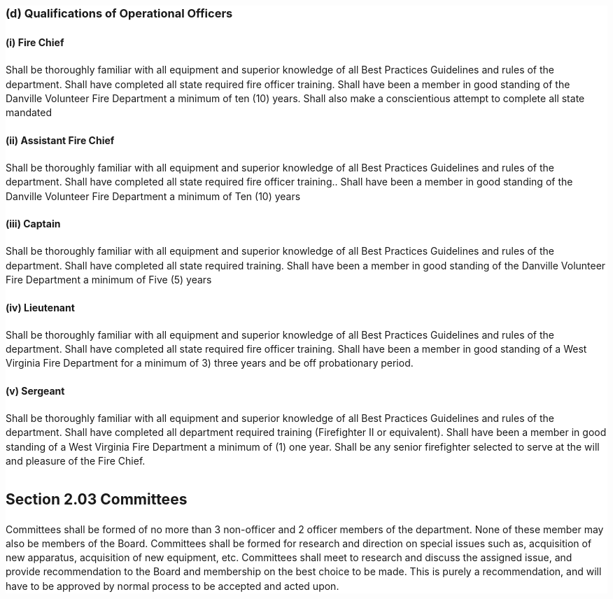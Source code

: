 ### (d) Qualifications of Operational Officers

#### (i) Fire Chief
Shall be thoroughly familiar with all equipment and superior knowledge of all
Best Practices Guidelines and rules of the department. Shall have completed
all state required fire officer training. Shall have been a member in good
standing of the Danville Volunteer Fire Department a minimum of ten (10)
years. Shall also make a conscientious attempt to complete all state mandated

#### (ii) Assistant Fire Chief
Shall be thoroughly familiar with all equipment and superior knowledge of all
Best Practices Guidelines and rules of the department. Shall have completed
all state required fire officer training.. Shall have been a member in good
standing of the Danville Volunteer Fire Department a minimum of Ten (10) years

#### (iii) Captain
Shall be thoroughly familiar with all equipment and superior knowledge of all
Best Practices Guidelines and rules of the department. Shall have completed
all state required training. Shall have been a member in good standing of the
Danville Volunteer Fire Department a minimum of Five (5) years

#### (iv) Lieutenant
Shall be thoroughly familiar with all equipment and superior knowledge of all
Best Practices Guidelines and rules of the department. Shall have completed
all state required fire officer training. Shall have been a member in good
standing of a West Virginia Fire Department for a minimum of 3) three years
and be off probationary period.

#### (v) Sergeant
Shall be thoroughly familiar with all equipment and superior knowledge of all
Best Practices Guidelines and rules of the department. Shall have completed
all department required training (Firefighter II or equivalent). Shall have been a
member in good standing of a West Virginia Fire Department a minimum of (1)
one year. Shall be any senior firefighter selected to serve at the will and
pleasure of the Fire Chief.

## Section 2.03 Committees
Committees shall be formed of no more than 3 non-officer and 2 officer members of the
department. None of these member may also be members of the Board. Committees shall
be formed for research and direction on special issues such as, acquisition of new
apparatus, acquisition of new equipment, etc. Committees shall meet to research and
discuss the assigned issue, and provide recommendation to the Board and membership
on the best choice to be made. This is purely a recommendation, and will have to be
approved by normal process to be accepted and acted upon.
